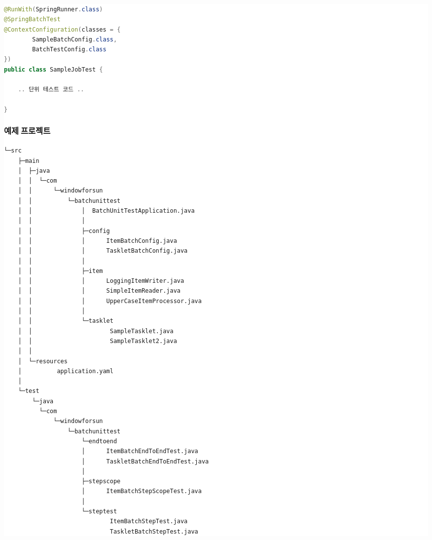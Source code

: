 ```java
@RunWith(SpringRunner.class)
@SpringBatchTest
@ContextConfiguration(classes = {
        SampleBatchConfig.class,
        BatchTestConfig.class
})
public class SampleJobTest {

    .. 단위 테스트 코드 .. 

}
```  

### 예제 프로젝트 

```
└─src
    ├─main
    │  ├─java
    │  │  └─com
    │  │      └─windowforsun
    │  │          └─batchunittest
    │  │              │  BatchUnitTestApplication.java
    │  │              │
    │  │              ├─config
    │  │              │      ItemBatchConfig.java
    │  │              │      TaskletBatchConfig.java
    │  │              │
    │  │              ├─item
    │  │              │      LoggingItemWriter.java
    │  │              │      SimpleItemReader.java
    │  │              │      UpperCaseItemProcessor.java
    │  │              │
    │  │              └─tasklet
    │  │                      SampleTasklet.java
    │  │                      SampleTasklet2.java
    │  │
    │  └─resources
    │          application.yaml
    │
    └─test
        └─java
          └─com
              └─windowforsun
                  └─batchunittest
                      └─endtoend
                      │      ItemBatchEndToEndTest.java
                      │      TaskletBatchEndToEndTest.java
                      │
                      ├─stepscope
                      │      ItemBatchStepScopeTest.java
                      │
                      └─steptest
                              ItemBatchStepTest.java
                              TaskletBatchStepTest.java

```  
